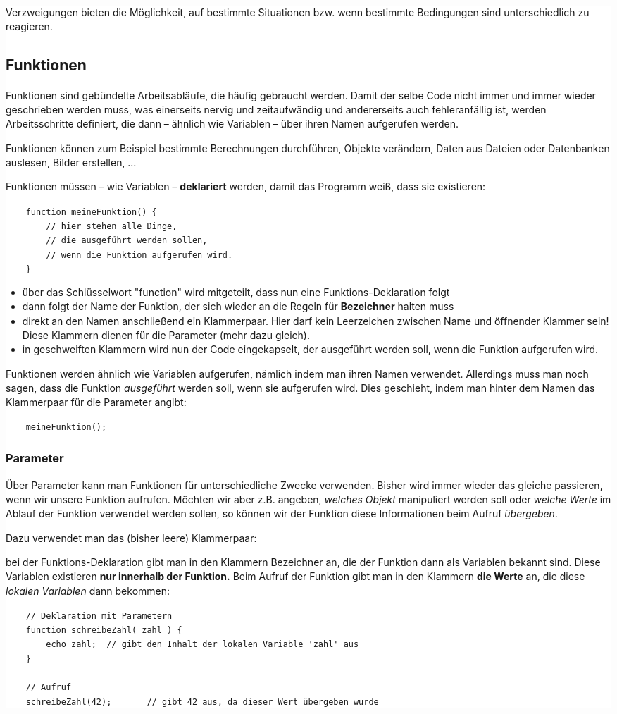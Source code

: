 Verzweigungen bieten die Möglichkeit, auf bestimmte Situationen bzw. wenn bestimmte Bedingungen sind unterschiedlich zu reagieren.


## Funktionen

Funktionen sind gebündelte Arbeitsabläufe, die häufig gebraucht werden. Damit der selbe Code nicht immer und immer wieder geschrieben werden muss, was einerseits nervig und zeitaufwändig und andererseits auch fehleranfällig ist, werden Arbeitsschritte definiert, die dann – ähnlich wie Variablen – über ihren Namen aufgerufen werden.

Funktionen können zum Beispiel bestimmte Berechnungen durchführen, Objekte verändern, Daten aus Dateien oder Datenbanken auslesen, Bilder erstellen, …

Funktionen müssen – wie Variablen – **deklariert** werden, damit das Programm weiß, dass sie existieren:

		function meineFunktion() {
			// hier stehen alle Dinge,
			// die ausgeführt werden sollen,
			// wenn die Funktion aufgerufen wird.
		}

* über das Schlüsselwort "function" wird mitgeteilt, dass nun eine Funktions-Deklaration folgt
* dann folgt der Name der Funktion, der sich wieder an die Regeln für **Bezeichner** halten muss
* direkt an den Namen anschließend ein Klammerpaar. Hier darf kein Leerzeichen zwischen Name und öffnender Klammer sein! Diese Klammern dienen für die Parameter (mehr dazu gleich).
* in geschweiften Klammern wird nun der Code eingekapselt, der ausgeführt werden soll, wenn die Funktion aufgerufen wird.

Funktionen werden ähnlich wie Variablen aufgerufen, nämlich indem man ihren Namen verwendet. Allerdings muss man noch sagen, dass die Funktion *ausgeführt* werden soll, wenn sie aufgerufen wird. Dies geschieht, indem man hinter dem Namen das Klammerpaar für die Parameter angibt:

		meineFunktion();
		
### Parameter

Über Parameter kann man Funktionen für unterschiedliche Zwecke verwenden. Bisher wird immer wieder das gleiche passieren, wenn wir unsere Funktion aufrufen. Möchten wir aber z.B. angeben, *welches Objekt* manipuliert werden soll oder *welche Werte* im Ablauf der Funktion verwendet werden sollen, so können wir der Funktion diese Informationen beim Aufruf *übergeben*.

Dazu verwendet man das (bisher leere) Klammerpaar:

bei der Funktions-Deklaration gibt man in den Klammern Bezeichner an, die der Funktion dann als Variablen bekannt sind. Diese Variablen existieren **nur innerhalb der Funktion.** Beim Aufruf der Funktion gibt man in den Klammern **die Werte** an, die diese *lokalen Variablen* dann bekommen:

		// Deklaration mit Parametern
		function schreibeZahl( zahl ) {
			echo zahl;	// gibt den Inhalt der lokalen Variable 'zahl' aus
		}
		
		// Aufruf
		schreibeZahl(42);		// gibt 42 aus, da dieser Wert übergeben wurde
		